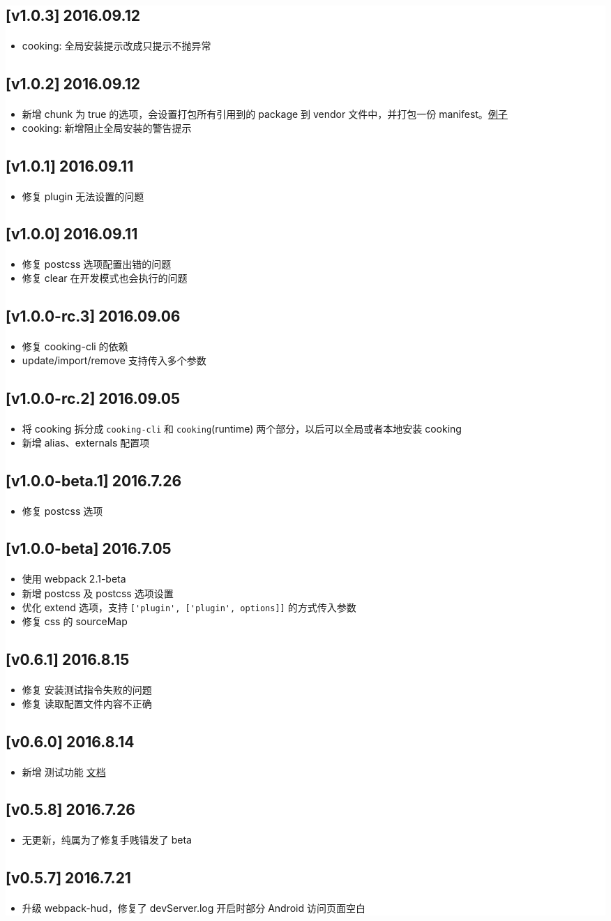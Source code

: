 ## [v1.0.3] 2016.09.12
- cooking: 全局安装提示改成只提示不抛异常

## [v1.0.2] 2016.09.12
- 新增 chunk 为 true 的选项，会设置打包所有引用到的 package 到 vendor 文件中，并打包一份 manifest。[例子](https://github.com/vuejs-templates/webpack/blob/dist/template/build/webpack.prod.conf.js#L62-L81)
- cooking: 新增阻止全局安装的警告提示

## [v1.0.1] 2016.09.11
- 修复 plugin 无法设置的问题

## [v1.0.0] 2016.09.11
- 修复 postcss 选项配置出错的问题
- 修复 clear 在开发模式也会执行的问题

## [v1.0.0-rc.3] 2016.09.06
- 修复 cooking-cli 的依赖
- update/import/remove 支持传入多个参数

## [v1.0.0-rc.2] 2016.09.05
- 将 cooking 拆分成 `cooking-cli` 和 `cooking`(runtime) 两个部分，以后可以全局或者本地安装 cooking
- 新增 alias、externals 配置项

## [v1.0.0-beta.1] 2016.7.26
- 修复 postcss 选项

## [v1.0.0-beta] 2016.7.05
- 使用 webpack 2.1-beta
- 新增 postcss 及 postcss 选项设置
- 优化 extend 选项，支持 `['plugin', ['plugin', options]]` 的方式传入参数
- 修复 css 的 sourceMap

## [v0.6.1] 2016.8.15
- 修复 安装测试指令失败的问题
- 修复 读取配置文件内容不正确

## [v0.6.0] 2016.8.14
- 新增 测试功能 [文档](http://cookingjs.github.io/test.html)

## [v0.5.8] 2016.7.26
- 无更新，纯属为了修复手贱错发了 beta

## [v0.5.7] 2016.7.21
- 升级 webpack-hud，修复了 devServer.log 开启时部分 Android 访问页面空白
